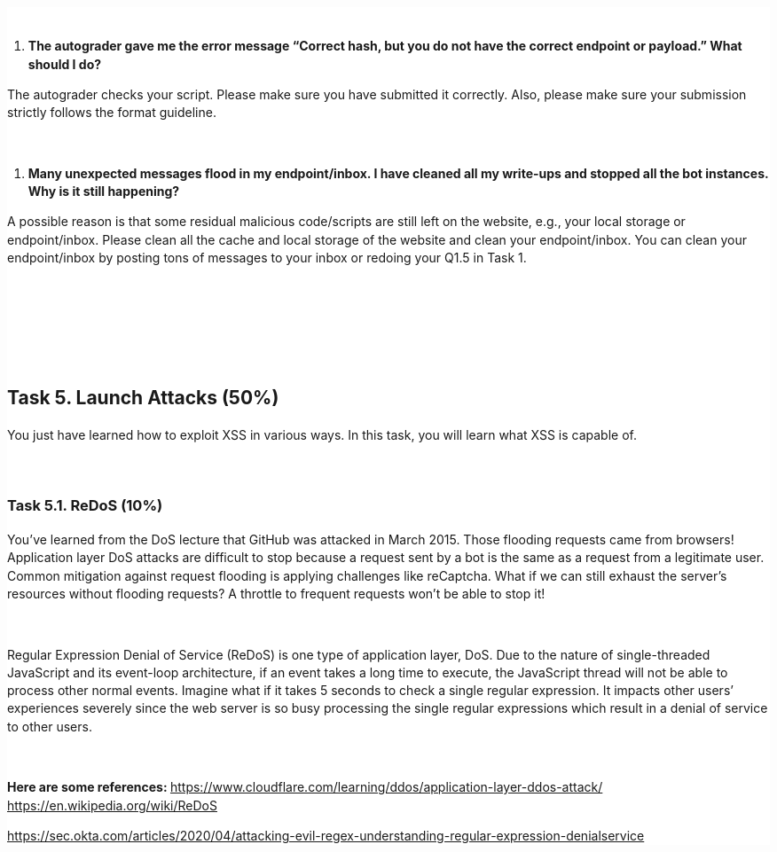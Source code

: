 &nbsp;

<ol>
<li><strong> The autograder gave me the error message “Correct hash, but you do not have the correct endpoint or payload.” What should I do? </strong></li>
</ol>
The autograder checks your script. Please make sure you have submitted it correctly. Also, please make sure your submission strictly follows the format guideline.

&nbsp;

<ol>
<li><strong> Many unexpected messages flood in my endpoint/inbox. I have cleaned all my write-ups and stopped all the bot instances. Why is it still happening? </strong></li>
</ol>
A possible reason is that some residual malicious code/scripts are still left on the website, e.g., your local storage or endpoint/inbox. Please clean all the cache and local storage of the website and clean your endpoint/inbox. You can clean your endpoint/inbox by posting tons of messages to your inbox or redoing your Q1.5 in Task 1.

&nbsp;

&nbsp;

&nbsp;

<h2>Task 5. Launch Attacks (50%)</h2>
You just have learned how to exploit XSS in various ways. In this task, you will learn what XSS is capable of.

&nbsp;

<h3>Task 5.1. ReDoS (10%)</h3>
You’ve learned from the DoS lecture that GitHub was attacked in March 2015. Those flooding requests came from browsers! Application layer DoS attacks are difficult to stop because a request sent by a bot is the same as a request from a legitimate user. Common mitigation against request flooding is applying challenges like reCaptcha. What if we can still exhaust the server’s resources without flooding requests? A throttle to frequent requests won’t be able to stop it!

&nbsp;

Regular Expression Denial of Service (ReDoS) is one type of application layer, DoS. Due to the nature of single-threaded JavaScript and its event-loop architecture, if an event takes a long time to execute, the JavaScript thread will not be able to process other normal events. Imagine what if it takes 5 seconds to check a single regular expression. It impacts other users’ experiences severely since the web server is so busy processing the single regular expressions which result in a denial of service to other users.

&nbsp;

<strong>Here are some references: </strong><a href="https://www.cloudflare.com/learning/ddos/application-layer-ddos-attack/">https://www.cloudflare.com/learning/ddos/application-layer-ddos-attack/</a> <a href="https://en.wikipedia.org/wiki/ReDoS">https://en.wikipedia.org/wiki/ReDoS</a>

<a href="https://sec.okta.com/articles/2020/04/attacking-evil-regex-understanding-regular-expression-denial-service">https://sec.okta.com/articles/2020/04/attacking-evil-regex-understanding-regular-expression-denial</a><a href="https://sec.okta.com/articles/2020/04/attacking-evil-regex-understanding-regular-expression-denial-service">service</a>
